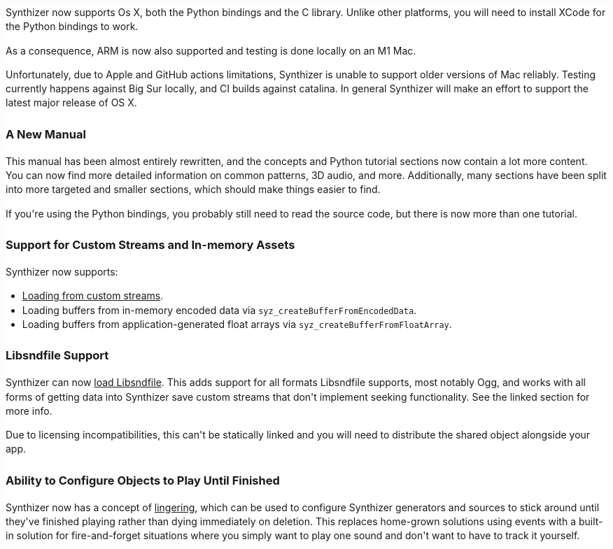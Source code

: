 Synthizer now supports Os X, both the Python bindings and the C library.  Unlike other platforms, you will need to
install XCode for the Python bindings to work.

As a consequence, ARM is now also supported and testing is done locally on an M1 Mac.

Unfortunately, due to Apple and GitHub actions limitations, Synthizer is unable to support older versions of Mac
reliably.  Testing currently happens against Big Sur locally, and CI builds against catalina.  In general Synthizer will
make an effort to support the latest major release of OS X.

### A New Manual

This manual has been almost entirely rewritten, and the concepts and Python tutorial sections now contain a lot more
content.  You can now find more detailed information on common patterns, 3D audio, and more.  Additionally, many
sections have been split into more targeted and smaller sections, which should make things easier to find.

If you're using the Python bindings, you probably still need to read the source code, but there is now more than one
tutorial.

### Support for Custom Streams and In-memory Assets

Synthizer now supports:

- [Loading from custom streams](../concepts/custom_streams.md).
- Loading buffers from in-memory encoded data via `syz_createBufferFromEncodedData`.
- Loading buffers from application-generated float arrays via `syz_createBufferFromFloatArray`.

### Libsndfile Support

Synthizer can now [load Libsndfile](../concepts/libsndfile.md).  This adds support for all formats Libsndfile supports,
most notably Ogg, and works with all forms of getting data into Synthizer save custom streams that don't implement
seeking functionality.  See the linked section for more info.

Due to licensing incompatibilities, this can't be statically linked and you will need to distribute the shared object
alongside your app.

### Ability to Configure Objects to Play Until Finished

Synthizer now has a concept of [lingering](../concepts/lingering.md), which can be used to configure Synthizer
generators and sources to stick around until they've finished playing rather than dying immediately on deletion.  This
replaces home-grown solutions using events with a built-in solution for fire-and-forget situations where you simply want
to play one sound and don't want to have to track it yourself.

